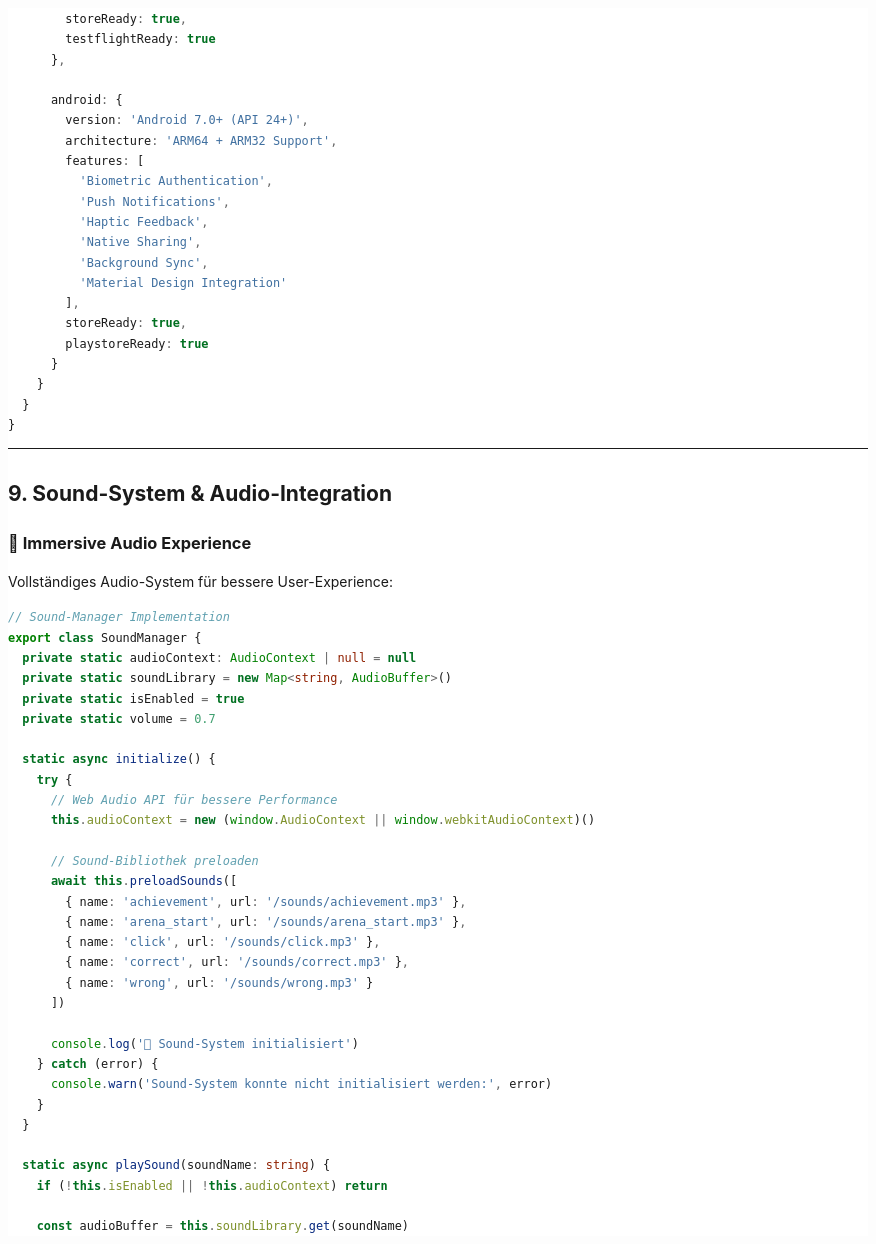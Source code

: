 ```typescript
        storeReady: true,
        testflightReady: true
      },
      
      android: {
        version: 'Android 7.0+ (API 24+)',
        architecture: 'ARM64 + ARM32 Support',
        features: [
          'Biometric Authentication',
          'Push Notifications', 
          'Haptic Feedback',
          'Native Sharing',
          'Background Sync',
          'Material Design Integration'
        ],
        storeReady: true,
        playstoreReady: true
      }
    }
  }
}
```

---

## 9. Sound-System & Audio-Integration

### 🎵 **Immersive Audio Experience**

Vollständiges Audio-System für bessere User-Experience:

```typescript
// Sound-Manager Implementation
export class SoundManager {
  private static audioContext: AudioContext | null = null
  private static soundLibrary = new Map<string, AudioBuffer>()
  private static isEnabled = true
  private static volume = 0.7
  
  static async initialize() {
    try {
      // Web Audio API für bessere Performance
      this.audioContext = new (window.AudioContext || window.webkitAudioContext)()
      
      // Sound-Bibliothek preloaden
      await this.preloadSounds([
        { name: 'achievement', url: '/sounds/achievement.mp3' },
        { name: 'arena_start', url: '/sounds/arena_start.mp3' },
        { name: 'click', url: '/sounds/click.mp3' },
        { name: 'correct', url: '/sounds/correct.mp3' },
        { name: 'wrong', url: '/sounds/wrong.mp3' }
      ])
      
      console.log('🎵 Sound-System initialisiert')
    } catch (error) {
      console.warn('Sound-System konnte nicht initialisiert werden:', error)
    }
  }
  
  static async playSound(soundName: string) {
    if (!this.isEnabled || !this.audioContext) return
    
    const audioBuffer = this.soundLibrary.get(soundName)
```